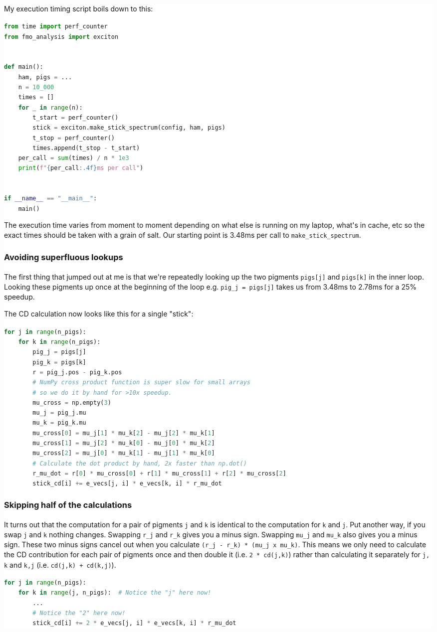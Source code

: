 My execution timing script boils down to this:
```python
from time import perf_counter
from fmo_analysis import exciton


def main():
    ham, pigs = ...
    n = 10_000
    times = []
    for _ in range(n):
        t_start = perf_counter()
        stick = exciton.make_stick_spectrum(config, ham, pigs)
        t_stop = perf_counter()
        times.append(t_stop - t_start)
    per_call = sum(times) / n * 1e3
    print(f"{per_call:.4f}ms per call")


if __name__ == "__main__":
    main()
```

The execution time varies from moment to moment depending on what else is running on my laptop, what's in cache, etc so the exact times should be taken with a grain of salt. Our starting point is 3.48ms per call to `make_stick_spectrum`.

### Avoiding superfluous lookups
The first thing that jumped out at me is that we're repeatedly looking up the two pigments `pigs[j]` and `pigs[k]` in the inner loop. Looking these pigments up once at the beginning of the loop e.g. `pig_j = pigs[j]` takes us from 3.48ms to 2.78ms for a 25% speedup.

The CD calculation now looks like this for a single "stick":
```python
for j in range(n_pigs):
    for k in range(n_pigs):
        pig_j = pigs[j]
        pig_k = pigs[k]
        r = pig_j.pos - pig_k.pos
        # NumPy cross product function is super slow for small arrays
        # so we do it by hand for >10x speedup.
        mu_cross = np.empty(3)
        mu_j = pig_j.mu
        mu_k = pig_k.mu
        mu_cross[0] = mu_j[1] * mu_k[2] - mu_j[2] * mu_k[1]
        mu_cross[1] = mu_j[2] * mu_k[0] - mu_j[0] * mu_k[2]
        mu_cross[2] = mu_j[0] * mu_k[1] - mu_j[1] * mu_k[0]
        # Calculate the dot product by hand, 2x faster than np.dot()
        r_mu_dot = r[0] * mu_cross[0] + r[1] * mu_cross[1] + r[2] * mu_cross[2]
        stick_cd[i] += e_vecs[j, i] * e_vecs[k, i] * r_mu_dot
```

### Skipping half of the calculations
It turns out that the computation for a pair of pigments `j` and `k` is identical to the computation for `k` and `j`. Put another way, if you swap `j` and `k` nothing changes. Swapping `r_j` and `r_k` gives you a minus sign. Swapping `mu_j` and `mu_k` also gives you a minus sign. These two minus signs cancel out when you calculate `(r_j - r_k) * (mu_j x mu_k)`. This means we only need to calculate the CD contribution for each pair of pigments once and then double it (i.e. `2 * cd(j,k)`) rather than calculating it separately for `j,k` and `k,j` (i.e. `cd(j,k) + cd(k,j)`).
```python
for j in range(n_pigs):
    for k in range(j, n_pigs):  # Notice the "j" here now!
        ...
        # Notice the "2" here now!
        stick_cd[i] += 2 * e_vecs[j, i] * e_vecs[k, i] * r_mu_dot
```